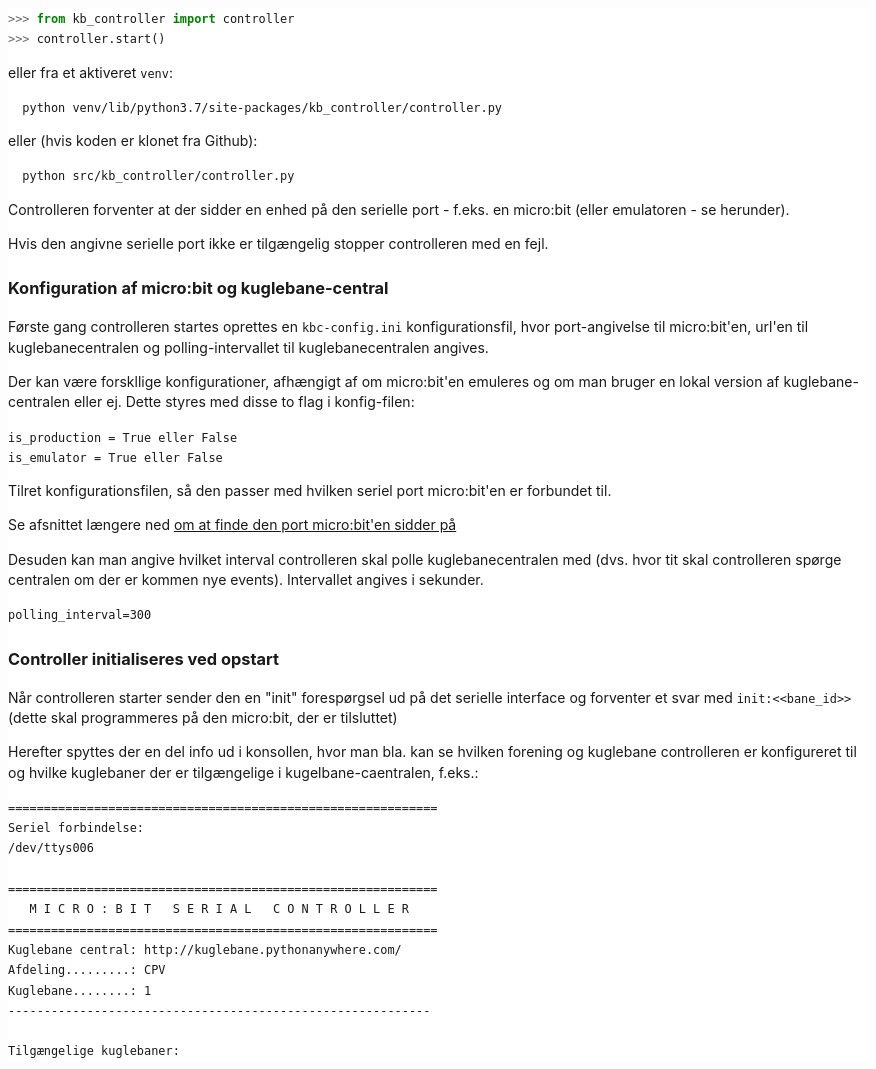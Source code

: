```python
>>> from kb_controller import controller
>>> controller.start()
```

eller fra et aktiveret `venv`:

```
  python venv/lib/python3.7/site-packages/kb_controller/controller.py
```

eller (hvis koden er klonet fra Github):

```text
  python src/kb_controller/controller.py
```

Controlleren forventer at der sidder en enhed på den serielle port - f.eks. en micro:bit (eller emulatoren - se herunder).

Hvis den angivne serielle port ikke er tilgængelig stopper controlleren med en fejl.


### Konfiguration af micro:bit og kuglebane-central
Første gang controlleren startes oprettes en `kbc-config.ini` konfigurationsfil, hvor port-angivelse til micro:bit'en, url'en til kuglebanecentralen og polling-intervallet til kuglebanecentralen angives. 

Der kan være forskllige konfigurationer, afhængigt af om micro:bit'en emuleres og om man bruger en lokal version af kuglebane-centralen eller ej. Dette styres med disse to flag i konfig-filen:

```
is_production = True eller False
is_emulator = True eller False
```

Tilret konfigurationsfilen, så den passer med hvilken seriel port micro:bit'en er forbundet til.

Se afsnittet længere ned [om at finde den port micro:bit'en sidder på](#finde-den-port-microbiten-kommunikerer-på)

Desuden kan man angive hvilket interval controlleren skal polle kuglebanecentralen med (dvs. hvor tit skal controlleren spørge centralen om der er kommen nye events). Intervallet angives i sekunder.

```
polling_interval=300
```


### Controller initialiseres ved opstart

Når controlleren starter sender den en "init" forespørgsel ud på det serielle interface og forventer et svar med `init:<<bane_id>>` (dette skal programmeres på den micro:bit, der er tilsluttet)

Herefter spyttes der en del info ud i konsollen, hvor man bla. kan se hvilken forening og kuglebane controlleren er konfigureret til og hvilke kuglebaner der er tilgængelige i kugelbane-caentralen, f.eks.:

```text
============================================================
Seriel forbindelse:
/dev/ttys006

============================================================
   M I C R O : B I T   S E R I A L   C O N T R O L L E R
============================================================
Kuglebane central: http://kuglebane.pythonanywhere.com/
Afdeling.........: CPV
Kuglebane........: 1
-----------------------------------------------------------

Tilgængelige kuglebaner:

```